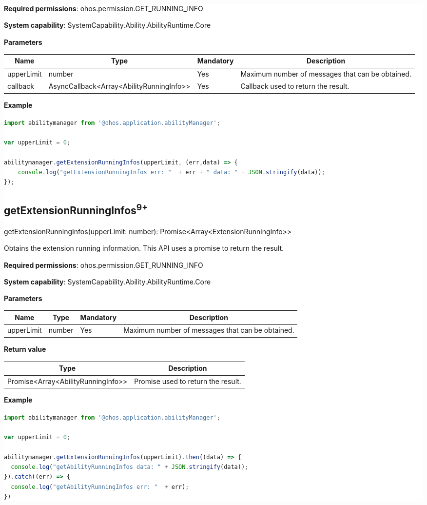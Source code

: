 **Required permissions**: ohos.permission.GET_RUNNING_INFO

**System capability**: SystemCapability.Ability.AbilityRuntime.Core

**Parameters**

| Name       | Type                                      | Mandatory  | Description            |
| --------- | ---------------------------------------- | ---- | -------------- |
| upperLimit | number                                   | Yes| Maximum number of messages that can be obtained.|
| callback  | AsyncCallback\<Array\<AbilityRunningInfo>>  | Yes   | Callback used to return the result.     |

**Example**

```js
import abilitymanager from '@ohos.application.abilityManager';

var upperLimit = 0;

abilitymanager.getExtensionRunningInfos(upperLimit, (err,data) => { 
    console.log("getExtensionRunningInfos err: "  + err + " data: " + JSON.stringify(data));
});
```

## getExtensionRunningInfos<sup>9+</sup>

getExtensionRunningInfos(upperLimit: number): Promise\<Array\<ExtensionRunningInfo>>

Obtains the extension running information. This API uses a promise to return the result.

**Required permissions**: ohos.permission.GET_RUNNING_INFO

**System capability**: SystemCapability.Ability.AbilityRuntime.Core

**Parameters**

| Name       | Type                                      | Mandatory  | Description            |
| --------- | ---------------------------------------- | ---- | -------------- |
| upperLimit | number                                   | Yes| Maximum number of messages that can be obtained.|

**Return value**

| Type                                      | Description     |
| ---------------------------------------- | ------- |
| Promise\<Array\<AbilityRunningInfo>> | Promise used to return the result. |

**Example**

```js
import abilitymanager from '@ohos.application.abilityManager';

var upperLimit = 0;

abilitymanager.getExtensionRunningInfos(upperLimit).then((data) => {
  console.log("getAbilityRunningInfos data: " + JSON.stringify(data));
}).catch((err) => {
  console.log("getAbilityRunningInfos err: "  + err);
})
```
